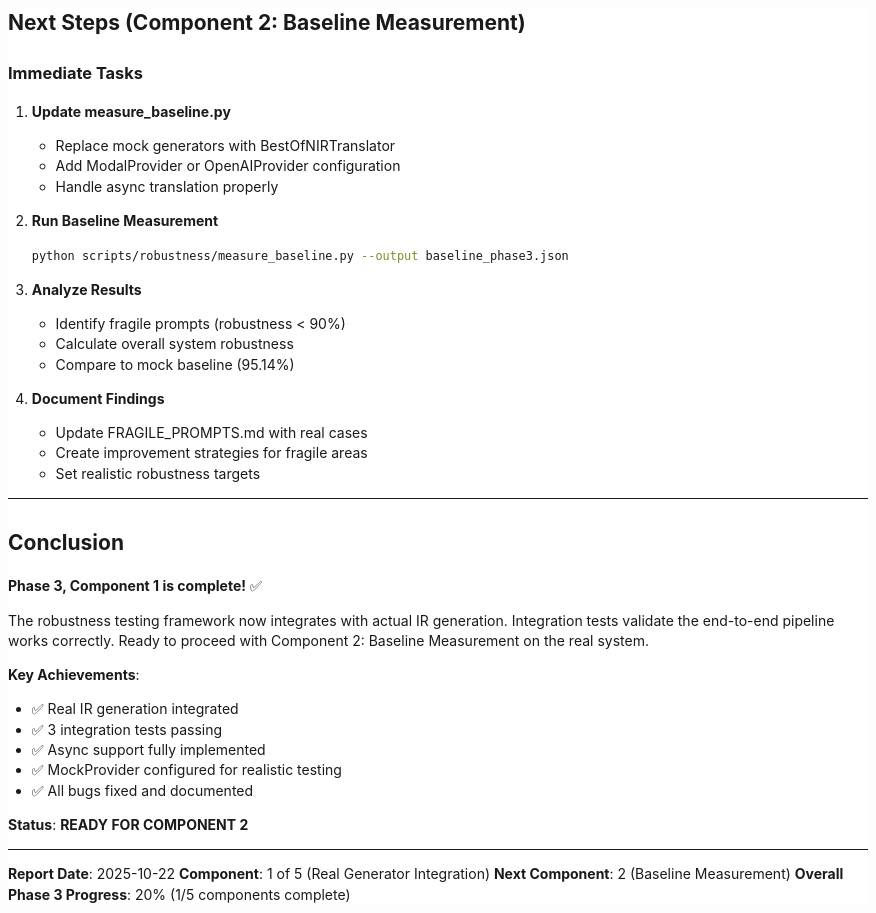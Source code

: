 
## Next Steps (Component 2: Baseline Measurement)

### Immediate Tasks

1. **Update measure_baseline.py**
   - Replace mock generators with BestOfNIRTranslator
   - Add ModalProvider or OpenAIProvider configuration
   - Handle async translation properly

2. **Run Baseline Measurement**
   ```bash
   python scripts/robustness/measure_baseline.py --output baseline_phase3.json
   ```

3. **Analyze Results**
   - Identify fragile prompts (robustness < 90%)
   - Calculate overall system robustness
   - Compare to mock baseline (95.14%)

4. **Document Findings**
   - Update FRAGILE_PROMPTS.md with real cases
   - Create improvement strategies for fragile areas
   - Set realistic robustness targets

---

## Conclusion

**Phase 3, Component 1 is complete!** ✅

The robustness testing framework now integrates with actual IR generation. Integration tests validate the end-to-end pipeline works correctly. Ready to proceed with Component 2: Baseline Measurement on the real system.

**Key Achievements**:
- ✅ Real IR generation integrated
- ✅ 3 integration tests passing
- ✅ Async support fully implemented
- ✅ MockProvider configured for realistic testing
- ✅ All bugs fixed and documented

**Status**: **READY FOR COMPONENT 2**

---

**Report Date**: 2025-10-22
**Component**: 1 of 5 (Real Generator Integration)
**Next Component**: 2 (Baseline Measurement)
**Overall Phase 3 Progress**: 20% (1/5 components complete)

